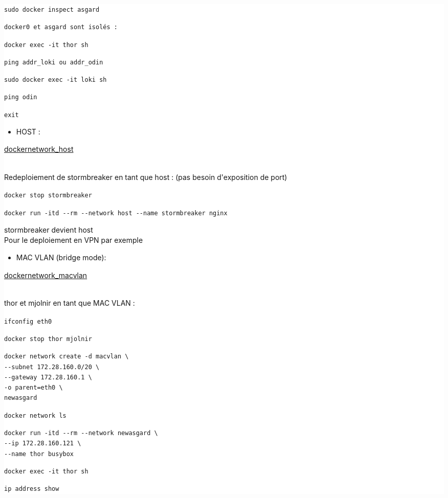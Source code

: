 ```
sudo docker inspect asgard
```
```
docker0 et asgard sont isolés : 
```
```
docker exec -it thor sh
```
```
ping addr_loki ou addr_odin
```
```
sudo docker exec -it loki sh
```
```
ping odin 
```
```
exit
```

* HOST :

[dockernetwork_host](https://github.com/SitrakaResearchAndPOC/FormationDocker_2025/blob/main/dockernetwork/dockernetwork_host.PNG)

</br> Redeploiement de stormbreaker en tant que host : (pas besoin d'exposition de port)

```
docker stop stormbreaker
```
```
docker run -itd --rm --network host --name stormbreaker nginx 
```
stormbreaker devient host </br>
Pour le deploiement en VPN par exemple  


* MAC VLAN (bridge mode):
  
[dockernetwork_macvlan](https://github.com/SitrakaResearchAndPOC/FormationDocker_2025/blob/main/dockernetwork/dockernetwork_macvlan.png)

</br> thor et mjolnir en tant que MAC VLAN :

```
ifconfig eth0
```
```
docker stop thor mjolnir
```
```
docker network create -d macvlan \
--subnet 172.28.160.0/20 \
--gateway 172.28.160.1 \
-o parent=eth0 \
newasgard
```
```
docker network ls
```
```
docker run -itd --rm --network newasgard \
--ip 172.28.160.121 \
--name thor busybox
```
```
docker exec -it thor sh
```
```
ip address show
```
